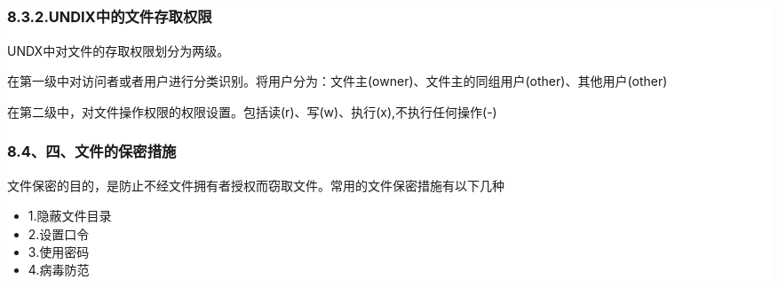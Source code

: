 ### 8.3.2.UNDⅨ中的文件存取权限

UNDX中对文件的存取权限划分为两级。

在第一级中对访问者或者用户进行分类识别。将用户分为：文件主(owner)、文件主的同组用户(other)、其他用户(other)

在第二级中，对文件操作权限的权限设置。包括读(r)、写(w)、执行(x),不执行任何操作(-)

### 8.4、四、文件的保密措施

文件保密的目的，是防止不经文件拥有者授权而窃取文件。常用的文件保密措施有以下几种

- 1.隐蔽文件目录
- 2.设置口令
- 3.使用密码
- 4.病毒防范
